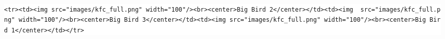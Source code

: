     <tr><td><img src="images/kfc_full.png" width="100"/><br><center>Big Bird 2</center></td><td><img  src="images/kfc_full.png" width="100"/><br><center>Big Bird 3</center></td><td><img src="images/kfc_full.png" width="100"/><br><center>Big Bird 1</center></td></tr>